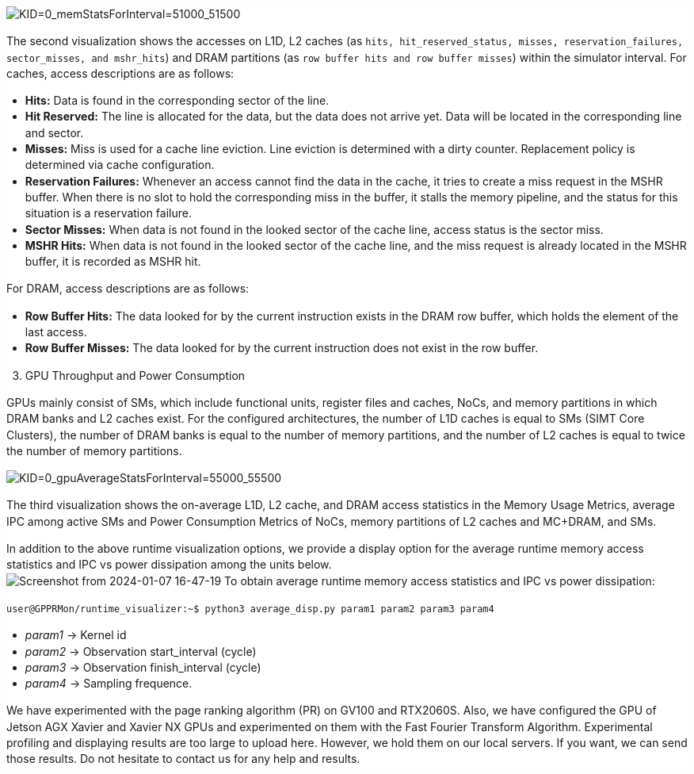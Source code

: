 ![KID=0_memStatsForInterval=51000_51500](https://user-images.githubusercontent.com/73446582/219937330-5a3c4ed6-124a-44cb-95ff-5cd60c78a6c1.png)

The second visualization shows the accesses on L1D, L2 caches (as ``` hits, hit_reserved_status, misses, reservation_failures, sector_misses, and mshr_hits ```) and DRAM partitions (as ```row buffer hits and row buffer misses```) within the simulator interval. For caches, access descriptions are as follows:
 - **Hits:** Data is found in the corresponding sector of the line.
 - **Hit Reserved:** The line is allocated for the data, but the data does not arrive yet. Data will be located in the corresponding line and sector.
 - **Misses:** Miss is used for a cache line eviction. Line eviction is determined with a dirty counter. Replacement policy is determined via cache configuration.
 - **Reservation Failures:** Whenever an access cannot find the data in the cache, it tries to create a miss request in the MSHR buffer. When there is no slot to hold the corresponding miss in the buffer, it stalls the memory pipeline, and the status for this situation is a reservation failure. 
 - **Sector Misses:** When data is not found in the looked sector of the cache line, access status is the sector miss.
 - **MSHR Hits:** When data is not found in the looked sector of the cache line, and the miss request is already located in the MSHR buffer, it is recorded as MSHR hit. <br>

For DRAM, access descriptions are as follows:
 - **Row Buffer Hits:** The data looked for by the current instruction exists in the DRAM row buffer, which holds the element of the last access.
 - **Row Buffer Misses:** The data looked for by the current instruction does not exist in the row buffer.

3) GPU Throughput and Power Consumption <br>

GPUs mainly consist of SMs, which include functional units, register files and caches, NoCs, and memory partitions in which DRAM banks and L2 caches exist. For the configured architectures, the number of L1D caches is equal to SMs (SIMT Core Clusters), the number of DRAM banks is equal to the number of memory partitions, and the number of L2 caches is equal to twice the number of memory partitions. <br >

![KID=0_gpuAverageStatsForInterval=55000_55500](https://user-images.githubusercontent.com/73446582/219937405-6ea3e694-706f-4b1d-866a-8c198e45424e.png)

The third visualization shows the on-average L1D, L2 cache, and DRAM access statistics in the Memory Usage Metrics, average IPC among active SMs and Power Consumption Metrics of NoCs, memory partitions of L2 caches and MC+DRAM, and SMs. <be >

In addition to the above runtime visualization options, we provide a display option for the average runtime memory access statistics and IPC vs power dissipation among the units below.  
![Screenshot from 2024-01-07 16-47-19](https://github.com/parsiyte/GPPRMon/assets/73446582/c7a92ac7-de97-456c-b42f-406ba7d80ffc)
To obtain average runtime memory access statistics and IPC vs power dissipation:
```console
user@GPPRMon/runtime_visualizer:~$ python3 average_disp.py param1 param2 param3 param4
``` 
- _param1_ -> Kernel id
- _param2_ -> Observation start_interval (cycle)
- _param3_ -> Observation finish_interval (cycle)
- _param4_ -> Sampling frequence. 

We have experimented with the page ranking algorithm (PR) on GV100 and RTX2060S. Also, we have configured the GPU of Jetson AGX Xavier and Xavier NX GPUs and experimented on them with the Fast Fourier Transform Algorithm. Experimental profiling and displaying results are too large to upload here. However, we hold them on our local servers. If you want, we can send those results. Do not hesitate to contact us for any help and results. 




